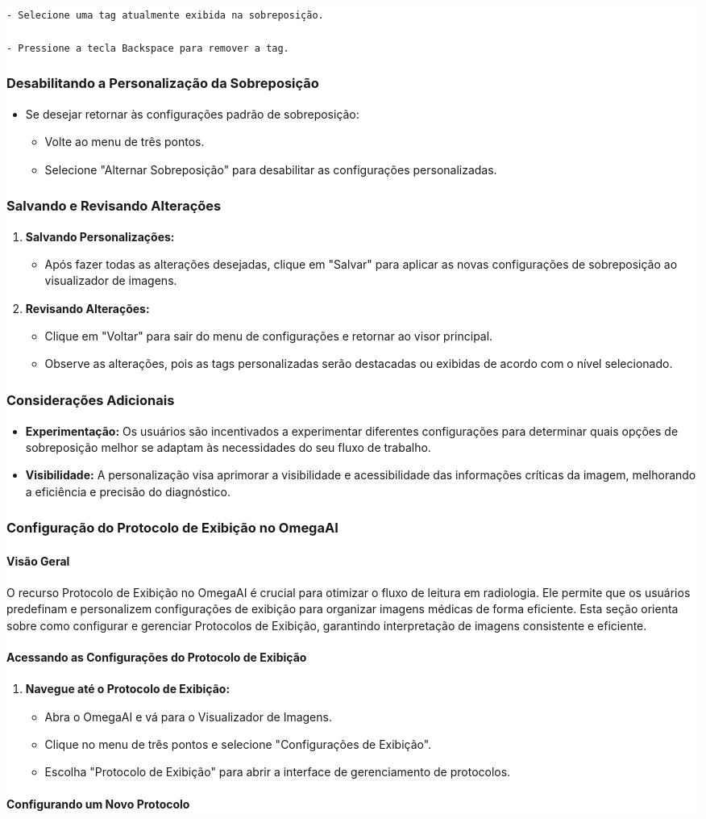     - Selecione uma tag atualmente exibida na sobreposição.

    - Pressione a tecla Backspace para remover a tag.

### Desabilitando a Personalização da Sobreposição

- Se desejar retornar às configurações padrão de sobreposição:

  - Volte ao menu de três pontos.

  - Selecione "Alternar Sobreposição" para desabilitar as configurações personalizadas.

### Salvando e Revisando Alterações

1.  **Salvando Personalizações:**

    - Após fazer todas as alterações desejadas, clique em "Salvar" para aplicar as novas
      configurações de sobreposição ao visualizador de imagens.

2.  **Revisando Alterações:**

    - Clique em "Voltar" para sair do menu de configurações e retornar ao visor principal.

    - Observe as alterações, pois as tags personalizadas serão destacadas ou
      exibidas de acordo com o nível selecionado.

### Considerações Adicionais

- **Experimentação:** Os usuários são incentivados a experimentar diferentes
  configurações para determinar quais opções de sobreposição melhor se adaptam às necessidades do seu fluxo de trabalho.

- **Visibilidade:** A personalização visa aprimorar a visibilidade e
  acessibilidade das informações críticas da imagem, melhorando a eficiência e precisão do diagnóstico.

### Configuração do Protocolo de Exibição no OmegaAI

#### Visão Geral

O recurso Protocolo de Exibição no OmegaAI é crucial para otimizar o
fluxo de leitura em radiologia. Ele permite que os usuários predefinam e
personalizem configurações de exibição para organizar imagens médicas de forma eficiente.
Esta seção orienta sobre como configurar e gerenciar Protocolos de Exibição, garantindo
interpretação de imagens consistente e eficiente.

#### Acessando as Configurações do Protocolo de Exibição

1.  **Navegue até o Protocolo de Exibição:**

    - Abra o OmegaAI e vá para o Visualizador de Imagens.

    - Clique no menu de três pontos e selecione "Configurações de Exibição".

    - Escolha "Protocolo de Exibição" para abrir a interface de gerenciamento de protocolos.

  

#### Configurando um Novo Protocolo
